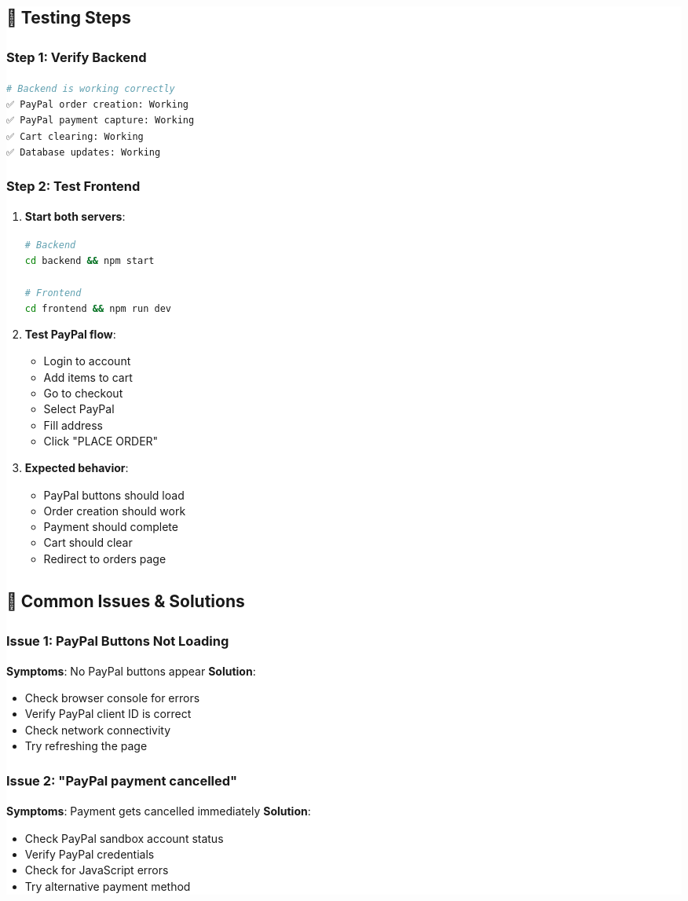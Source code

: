 ## 🧪 **Testing Steps**

### **Step 1: Verify Backend**
```bash
# Backend is working correctly
✅ PayPal order creation: Working
✅ PayPal payment capture: Working
✅ Cart clearing: Working
✅ Database updates: Working
```

### **Step 2: Test Frontend**
1. **Start both servers**:
   ```bash
   # Backend
   cd backend && npm start
   
   # Frontend
   cd frontend && npm run dev
   ```

2. **Test PayPal flow**:
   - Login to account
   - Add items to cart
   - Go to checkout
   - Select PayPal
   - Fill address
   - Click "PLACE ORDER"

3. **Expected behavior**:
   - PayPal buttons should load
   - Order creation should work
   - Payment should complete
   - Cart should clear
   - Redirect to orders page

## 🐛 **Common Issues & Solutions**

### **Issue 1: PayPal Buttons Not Loading**
**Symptoms**: No PayPal buttons appear
**Solution**: 
- Check browser console for errors
- Verify PayPal client ID is correct
- Check network connectivity
- Try refreshing the page

### **Issue 2: "PayPal payment cancelled"**
**Symptoms**: Payment gets cancelled immediately
**Solution**:
- Check PayPal sandbox account status
- Verify PayPal credentials
- Check for JavaScript errors
- Try alternative payment method
